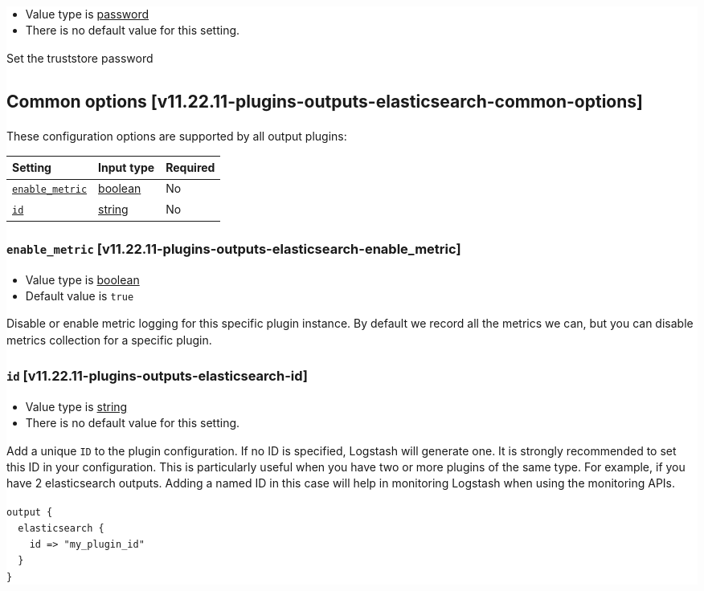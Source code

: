 * Value type is [password](/lsr/value-types.md#password)
* There is no default value for this setting.

Set the truststore password

## Common options [v11.22.11-plugins-outputs-elasticsearch-common-options]

These configuration options are supported by all output plugins:

| Setting | Input type | Required |
| :- | :- | :- |
| [`enable_metric`](v11-22-11-plugins-outputs-elasticsearch.md#v11.22.11-plugins-outputs-elasticsearch-enable_metric) | [boolean](/lsr/value-types.md#boolean) | No |
| [`id`](v11-22-11-plugins-outputs-elasticsearch.md#v11.22.11-plugins-outputs-elasticsearch-id) | [string](/lsr/value-types.md#string) | No |

### `enable_metric` [v11.22.11-plugins-outputs-elasticsearch-enable_metric]

* Value type is [boolean](/lsr/value-types.md#boolean)
* Default value is `true`

Disable or enable metric logging for this specific plugin instance. By default we record all the metrics we can, but you can disable metrics collection for a specific plugin.

### `id` [v11.22.11-plugins-outputs-elasticsearch-id]

* Value type is [string](/lsr/value-types.md#string)
* There is no default value for this setting.

Add a unique `ID` to the plugin configuration. If no ID is specified, Logstash will generate one. It is strongly recommended to set this ID in your configuration. This is particularly useful when you have two or more plugins of the same type. For example, if you have 2 elasticsearch outputs. Adding a named ID in this case will help in monitoring Logstash when using the monitoring APIs.

```
output {
  elasticsearch {
    id => "my_plugin_id"
  }
}
```
